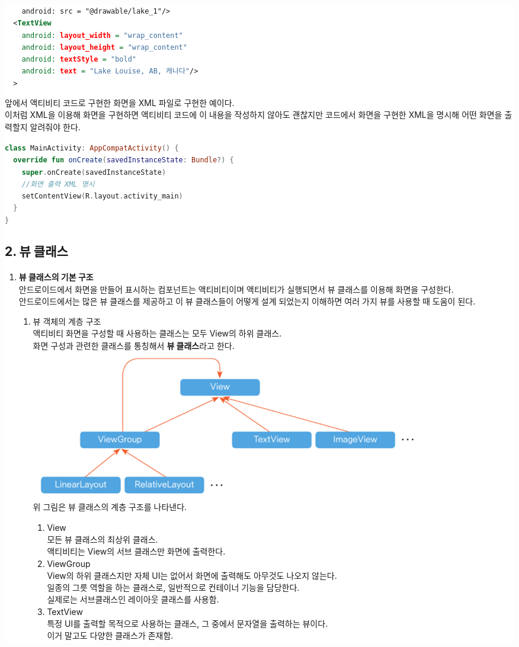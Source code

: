    ```xml
       android: src = "@drawable/lake_1"/>
     <TextView
       android: layout_width = "wrap_content"
       android: layout_height = "wrap_content"
       android: textStyle = "bold"
       android: text = "Lake Louise, AB, 캐나다"/>
     >
   ```

   앞에서 액티비티 코드로 구현한 화면을 XML 파일로 구현한 예이다.<br/>
   이처럼 XML을 이용해 화면을 구현하면 액티비티 코드에 이 내용을 작성하지
   않아도 괜찮지만 코드에서 화면을 구현한 XML을 명시해 어떤 화면을 출력할지 알려줘야 한다.<br/>

   ```kotlin
   class MainActivity: AppCompatActivity() {
     override fun onCreate(savedInstanceState: Bundle?) {
       super.onCreate(savedInstanceState)
       //화면 출력 XML 명시
       setContentView(R.layout.activity_main)
     }
   }
   ```

## 2. 뷰 클래스

1.  **뷰 클래스의 기본 구조**<br/>
    안드로이드에서 화면을 만들어 표시하는 컴포넌트는 액티비티이며 액티비티가
    실행되면서 뷰 클래스를 이용해 화면을 구성한다.<br/>
    안드로이드에서는 많은 뷰 클래스를 제공하고 이 뷰 클래스들이 어떻게 설계
    되었는지 이해하면 여러 가지 뷰를 사용할 때 도움이 된다.<br/>

    1.  뷰 객체의 계층 구조<br/>
        액티비티 화면을 구성할 때 사용하는 클래스는 모두 View의 하위 클래스.<br/>
        화면 구성과 관련한 클래스를 통칭해서 **뷰 클래스**라고 한다.<br/>
        ![view](/images/view.png)<br/>
        위 그림은 뷰 클래스의 계층 구조를 나타낸다.<br/>

        1. View<br/>
           모든 뷰 클래스의 최상위 클래스.<br/>
           액티비티는 View의 서브 클래스만 화면에 출력한다.<br/>
        2. ViewGroup<br/>
           View의 하위 클래스지만 자체 UI는 없어서 화면에 출력해도 아무것도 나오지 않는다.<br/>
           일종의 그릇 역할을 하는 클래스로, 일반적으로 컨테이너 기능을 담당한다.<br/>
           실제로는 서브클래스인 레이아웃 클래스를 사용함.<br/>
        3. TextView<br/>
           특정 UI를 출력할 목적으로 사용하는 클래스, 그 중에서 문자열을 출력하는 뷰이다.<br/>
           이거 말고도 다양한 클래스가 존재함.<br/>
